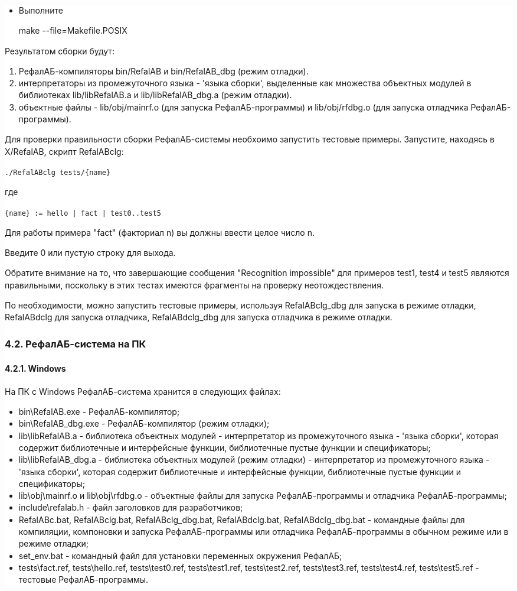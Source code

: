- Выполните

    make --file=Makefile.POSIX

Результатом сборки будут:
1. РефалАБ-компиляторы bin/RefalAB и bin/RefalAB_dbg (режим отладки).
2. интерпретаторы из промежуточного языка - 'языка сборки',
выделенные как множества объектных модулей в библиотеках lib/libRefalAB.a и lib/libRefalAB_dbg.a (режим отладки).
3. объектные файлы - lib/obj/mainrf.o (для запуска РефалАБ-программы)
и lib/obj/rfdbg.o (для запуска отладчика РефалАБ-программы).

Для проверки правильности сборки РефалАБ-системы необхоимо запустить тестовые примеры.
Запустите, находясь в X/RefalAB, скрипт RefalABclg:

    ./RefalABclg tests/{name}

где

    {name} := hello | fact | test0..test5
 
Для работы примера "fact" (факториал n) вы должны ввести целое число n.

Введите 0 или пустую строку для выхода. 

Обратите внимание на то, что завершающие сообщения "Recognition impossible"
для примеров test1, test4 и test5 являются правильными, поскольку в этих тестах
имеются фрагменты на проверку неотождествления.

По необходимости, можно запустить тестовые примеры,
используя RefalABclg_dbg для запуска в режиме отладки,
RefalABdclg для запуска отладчика,
RefalABdclg_dbg для запуска отладчика в режиме отладки.

### 4.2. РефалАБ-система на ПК

#### 4.2.1. Windows

На ПК с Windows РефалАБ-система хранится в следующих файлах: 
- bin\RefalAB.exe - РефалАБ-компилятор;
- bin\RefalAB_dbg.exe - РефалАБ-компилятор (режим отладки);
- lib\libRefalAB.a - библиотека объектных модулей - интерпретатор
из промежуточного языка - 'языка сборки', которая содержит
библиотечные и интерфейсные функции, библиотечные пустые функции
и спецификаторы;
- lib\libRefalAB_dbg.a - библиотека объектных модулей (режим отладки) -
интерпретатор из промежуточного языка - 'языка сборки', которая содержит
библиотечные и интерфейсные функции, библиотечные пустые функции
и спецификаторы;
- lib\obj\mainrf.o и lib\obj\rfdbg.o - объектные файлы для запуска
РефалАБ-программы и отладчика РефалАБ-программы;
- include\refalab.h - файл заголовков для разработчиков;
- RefalABc.bat, RefalABclg.bat, RefalABclg_dbg.bat,
RefalABdclg.bat, RefalABdclg_dbg.bat - командные файлы для компиляции, компоновки
и запуска РефалАБ-программы или отладчика РефалАБ-программы в обычном режиме
или в режиме отладки;
- set_env.bat - командный файл для установки переменных окружения РефалАБ;
- tests\fact.ref, tests\hello.ref, tests\test0.ref, tests\test1.ref,
tests\test2.ref, tests\test3.ref, tests\test4.ref, tests\test5.ref -
тестовые РефалАБ-программы.
